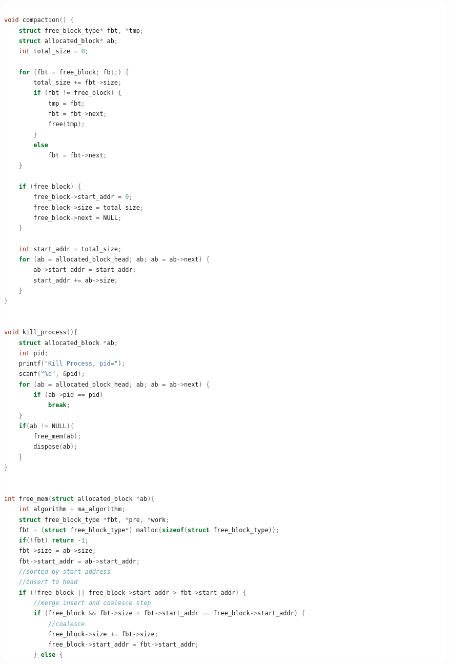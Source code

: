 ```c

void compaction() {
    struct free_block_type* fbt, *tmp;
    struct allocated_block* ab;
    int total_size = 0;

    for (fbt = free_block; fbt;) {
        total_size += fbt->size;
        if (fbt != free_block) {
            tmp = fbt;
            fbt = fbt->next;
            free(tmp);
        }
        else
            fbt = fbt->next;
    }

    if (free_block) {
        free_block->start_addr = 0;
        free_block->size = total_size;
        free_block->next = NULL;
    }

    int start_addr = total_size;
    for (ab = allocated_block_head; ab; ab = ab->next) {
        ab->start_addr = start_addr;
        start_addr += ab->size;
    }
}


void kill_process(){
    struct allocated_block *ab;
    int pid;
    printf("Kill Process, pid=");
    scanf("%d", &pid);
    for (ab = allocated_block_head; ab; ab = ab->next) {
        if (ab->pid == pid)
            break;
    }
    if(ab != NULL){
        free_mem(ab); 
        dispose(ab); 
    }
}


int free_mem(struct allocated_block *ab){
    int algorithm = ma_algorithm;
    struct free_block_type *fbt, *pre, *work;
    fbt = (struct free_block_type*) malloc(sizeof(struct free_block_type));
    if(!fbt) return -1;
    fbt->size = ab->size;
    fbt->start_addr = ab->start_addr;
    //sorted by start address
    //insert to head
    if (!free_block || free_block->start_addr > fbt->start_addr) {
        //merge insert and coalesce step
        if (free_block && fbt->size + fbt->start_addr == free_block->start_addr) {
            //coalesce
            free_block->size += fbt->size;
            free_block->start_addr = fbt->start_addr;
        } else {
```